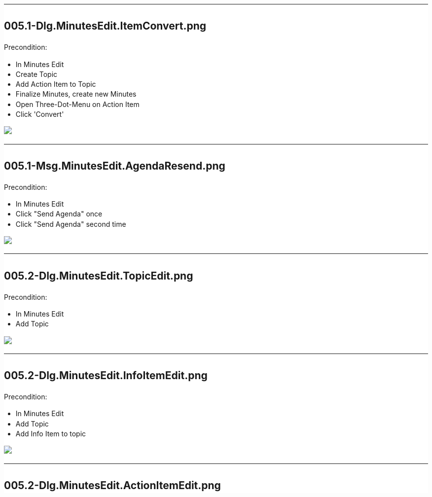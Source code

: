 <hr>

## 005.1-Dlg.MinutesEdit.ItemConvert.png

Precondition:

- In Minutes Edit
- Create Topic
- Add Action Item to Topic
- Finalize Minutes, create new Minutes
- Open Three-Dot-Menu on Action Item
- Click 'Convert'

![](screenshots-en/005.1-Dlg.MinutesEdit.ItemConvert.png)

<hr>

## 005.1-Msg.MinutesEdit.AgendaResend.png

Precondition:

- In Minutes Edit
- Click "Send Agenda" once
- Click "Send Agenda" second time

![](screenshots-en/005.1-Msg.MinutesEdit.AgendaResend.png)

<hr>

## 005.2-Dlg.MinutesEdit.TopicEdit.png

Precondition:

- In Minutes Edit
- Add Topic

![](screenshots-en/005.2-Dlg.MinutesEdit.TopicEdit.png)

<hr>

## 005.2-Dlg.MinutesEdit.InfoItemEdit.png

Precondition:

- In Minutes Edit
- Add Topic
- Add Info Item to topic

![](screenshots-en/005.2-Dlg.MinutesEdit.InfoItemEdit.png)

<hr>

## 005.2-Dlg.MinutesEdit.ActionItemEdit.png
